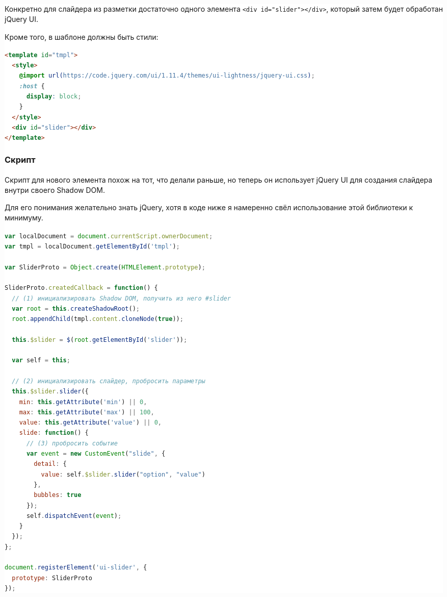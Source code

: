 Конкретно для слайдера из разметки достаточно одного элемента `<div id="slider"></div>`, который затем будет обработан jQuery UI.

Кроме того, в шаблоне должны быть стили:

```html
<template id="tmpl">
  <style>
    @import url(https://code.jquery.com/ui/1.11.4/themes/ui-lightness/jquery-ui.css);
    :host {
      display: block;
    }
  </style>
  <div id="slider"></div>
</template>
```

### Скрипт

Скрипт для нового элемента похож на тот, что делали раньше, но теперь он использует jQuery UI для создания слайдера внутри своего Shadow DOM.

Для его понимания желательно знать jQuery, хотя в коде ниже я намеренно свёл использование этой библиотеки к минимуму.

```js
var localDocument = document.currentScript.ownerDocument;
var tmpl = localDocument.getElementById('tmpl');

var SliderProto = Object.create(HTMLElement.prototype);

SliderProto.createdCallback = function() {
  // (1) инициализировать Shadow DOM, получить из него #slider
  var root = this.createShadowRoot();
  root.appendChild(tmpl.content.cloneNode(true));

  this.$slider = $(root.getElementById('slider'));

  var self = this;

  // (2) инициализировать слайдер, пробросить параметры
  this.$slider.slider({
    min: this.getAttribute('min') || 0,
    max: this.getAttribute('max') || 100,
    value: this.getAttribute('value') || 0,
    slide: function() {
      // (3) пробросить событие
      var event = new CustomEvent("slide", {
        detail: {
          value: self.$slider.slider("option", "value")
        },
        bubbles: true
      });
      self.dispatchEvent(event);
    }
  });
};

document.registerElement('ui-slider', {
  prototype: SliderProto
});
```
